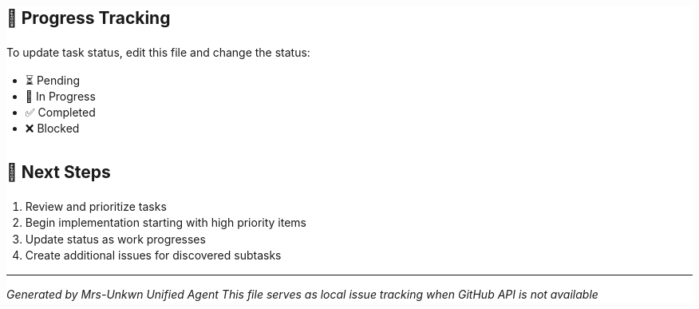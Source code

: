 ## 🔄 Progress Tracking

To update task status, edit this file and change the status:
- ⏳ Pending
- 🔄 In Progress
- ✅ Completed
- ❌ Blocked

## 🚀 Next Steps

1. Review and prioritize tasks
2. Begin implementation starting with high priority items
3. Update status as work progresses
4. Create additional issues for discovered subtasks

---

*Generated by Mrs-Unkwn Unified Agent*
*This file serves as local issue tracking when GitHub API is not available*
